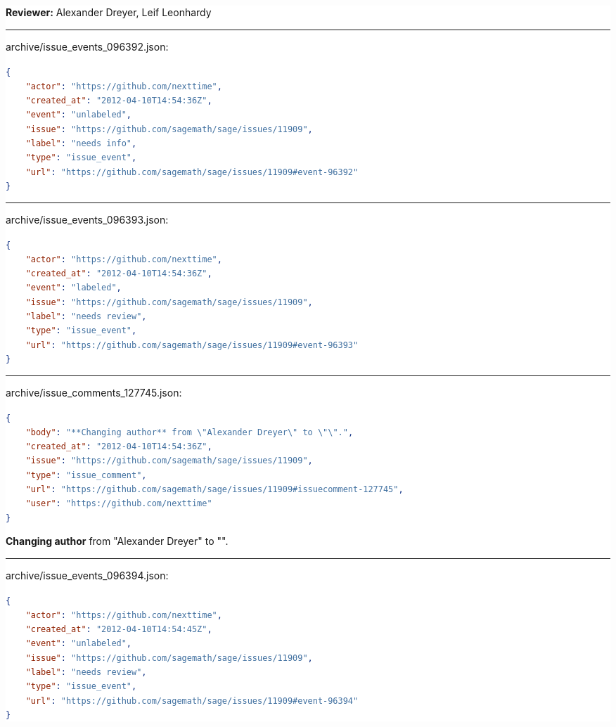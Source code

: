 **Reviewer:** Alexander Dreyer, Leif Leonhardy



---

archive/issue_events_096392.json:
```json
{
    "actor": "https://github.com/nexttime",
    "created_at": "2012-04-10T14:54:36Z",
    "event": "unlabeled",
    "issue": "https://github.com/sagemath/sage/issues/11909",
    "label": "needs info",
    "type": "issue_event",
    "url": "https://github.com/sagemath/sage/issues/11909#event-96392"
}
```



---

archive/issue_events_096393.json:
```json
{
    "actor": "https://github.com/nexttime",
    "created_at": "2012-04-10T14:54:36Z",
    "event": "labeled",
    "issue": "https://github.com/sagemath/sage/issues/11909",
    "label": "needs review",
    "type": "issue_event",
    "url": "https://github.com/sagemath/sage/issues/11909#event-96393"
}
```



---

archive/issue_comments_127745.json:
```json
{
    "body": "**Changing author** from \"Alexander Dreyer\" to \"\".",
    "created_at": "2012-04-10T14:54:36Z",
    "issue": "https://github.com/sagemath/sage/issues/11909",
    "type": "issue_comment",
    "url": "https://github.com/sagemath/sage/issues/11909#issuecomment-127745",
    "user": "https://github.com/nexttime"
}
```

**Changing author** from "Alexander Dreyer" to "".



---

archive/issue_events_096394.json:
```json
{
    "actor": "https://github.com/nexttime",
    "created_at": "2012-04-10T14:54:45Z",
    "event": "unlabeled",
    "issue": "https://github.com/sagemath/sage/issues/11909",
    "label": "needs review",
    "type": "issue_event",
    "url": "https://github.com/sagemath/sage/issues/11909#event-96394"
}
```
